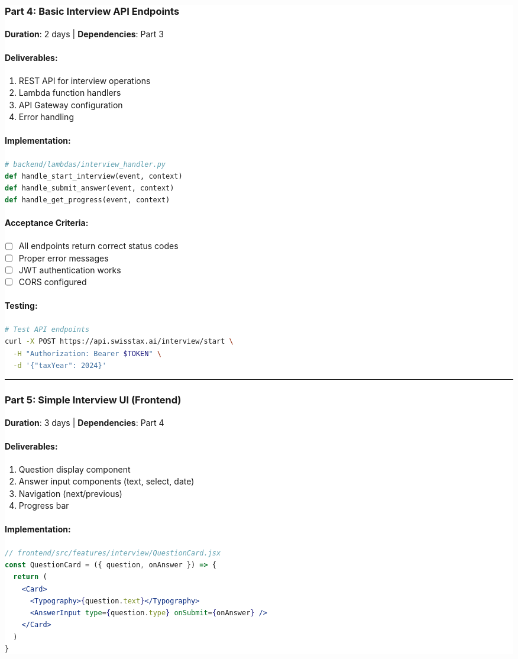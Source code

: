 
### Part 4: Basic Interview API Endpoints
**Duration**: 2 days | **Dependencies**: Part 3

#### Deliverables:
1. REST API for interview operations
2. Lambda function handlers
3. API Gateway configuration
4. Error handling

#### Implementation:
```python
# backend/lambdas/interview_handler.py
def handle_start_interview(event, context)
def handle_submit_answer(event, context)
def handle_get_progress(event, context)
```

#### Acceptance Criteria:
- [ ] All endpoints return correct status codes
- [ ] Proper error messages
- [ ] JWT authentication works
- [ ] CORS configured

#### Testing:
```bash
# Test API endpoints
curl -X POST https://api.swisstax.ai/interview/start \
  -H "Authorization: Bearer $TOKEN" \
  -d '{"taxYear": 2024}'
```

---

### Part 5: Simple Interview UI (Frontend)
**Duration**: 3 days | **Dependencies**: Part 4

#### Deliverables:
1. Question display component
2. Answer input components (text, select, date)
3. Navigation (next/previous)
4. Progress bar

#### Implementation:
```jsx
// frontend/src/features/interview/QuestionCard.jsx
const QuestionCard = ({ question, onAnswer }) => {
  return (
    <Card>
      <Typography>{question.text}</Typography>
      <AnswerInput type={question.type} onSubmit={onAnswer} />
    </Card>
  )
}
```
